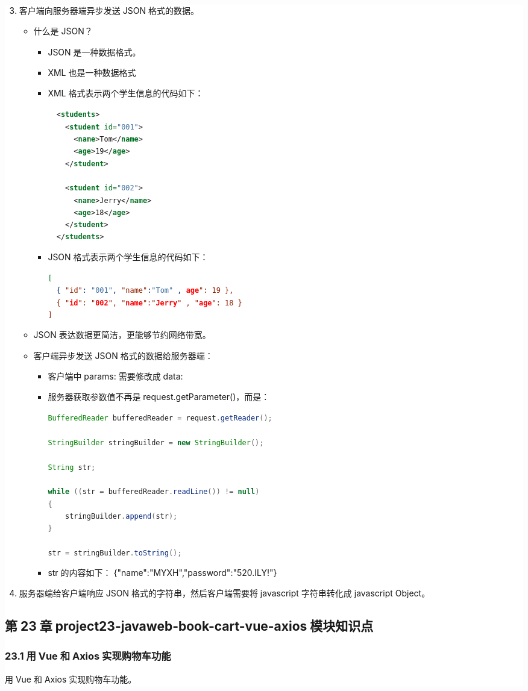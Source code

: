 3.  客户端向服务器端异步发送 JSON 格式的数据。

    - 什么是 JSON？

      - JSON 是一种数据格式。

      - XML 也是一种数据格式

      - XML 格式表示两个学生信息的代码如下：

        ```xml
          <students>
            <student id="001">
              <name>Tom</name>
              <age>19</age>
            </student>

            <student id="002">
              <name>Jerry</name>
              <age>18</age>
            </student>
          </students>
        ```

      - JSON 格式表示两个学生信息的代码如下：

        ```json
        [
          { "id": "001", "name":"Tom" , age": 19 },
          { "id": "002", "name":"Jerry" , "age": 18 }
        ]
        ```

    - JSON 表达数据更简洁，更能够节约网络带宽。

    - 客户端异步发送 JSON 格式的数据给服务器端：

      - 客户端中 params: 需要修改成 data:

      - 服务器获取参数值不再是 request.getParameter()，而是：

        ```java
        BufferedReader bufferedReader = request.getReader();

        StringBuilder stringBuilder = new StringBuilder();

        String str;

        while ((str = bufferedReader.readLine()) != null)
        {
            stringBuilder.append(str);
        }

        str = stringBuilder.toString();
        ```

      - str 的内容如下：
        {"name":"MYXH","password":"520.ILY!"}

4.  服务器端给客户端响应 JSON 格式的字符串，然后客户端需要将 javascript 字符串转化成 javascript Object。

## 第 23 章 project23-javaweb-book-cart-vue-axios 模块知识点

### 23.1 用 Vue 和 Axios 实现购物车功能

用 Vue 和 Axios 实现购物车功能。
